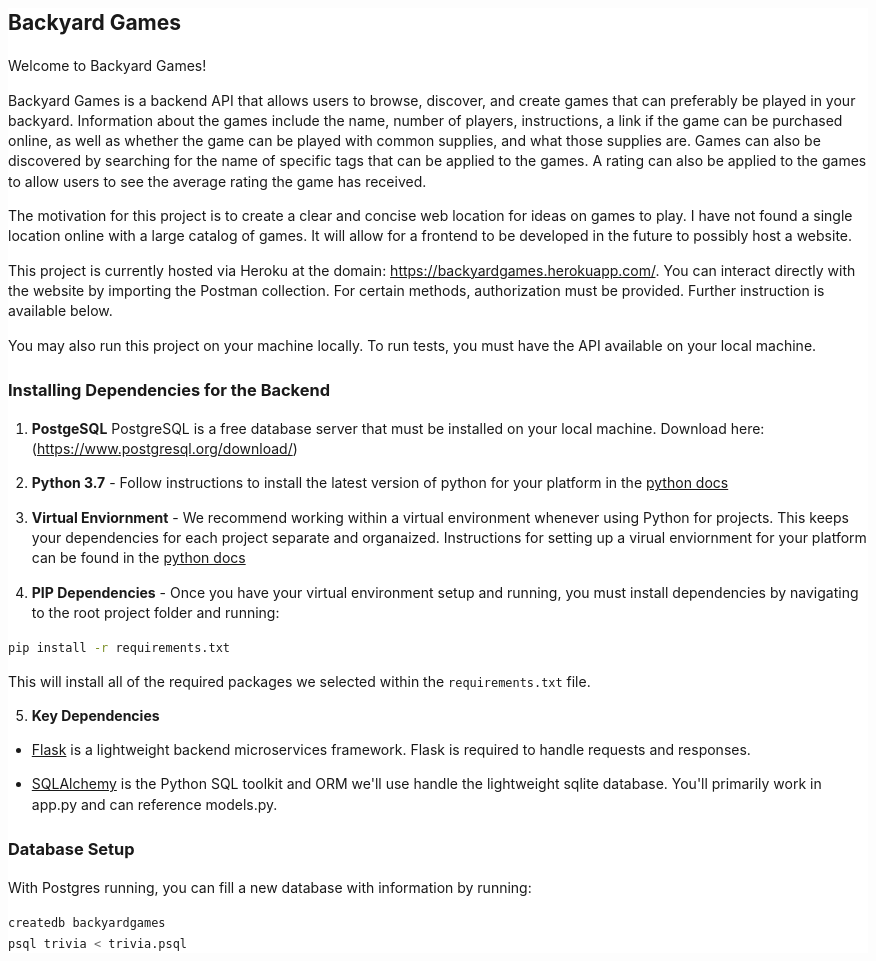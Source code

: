 Backyard Games
--------------

Welcome to Backyard Games!

Backyard Games is a backend API that allows users to browse, discover, and create games that can preferably be played in your backyard. Information about the games include the name, number of players, instructions, a link if the game can be purchased online, as well as whether the game can be played with common supplies, and what those supplies are. Games can also be discovered by searching for the name of specific tags that can be applied to the games. A rating can also be applied to the games to allow users to see the average rating the game has received.

The motivation for this project is to create a clear and concise web location for ideas on games to play. I have not found a single location online with a large catalog of games. It will allow for a frontend to be developed in the future to possibly host a website. 

This project is currently hosted via Heroku at the domain: https://backyardgames.herokuapp.com/. You can interact directly with the website by importing the Postman collection. For certain methods, authorization must be provided. Further instruction is available below.

You may also run this project on your machine locally. To run tests, you must have the API available on your local machine. 

### Installing Dependencies for the Backend

1. **PostgeSQL** PostgreSQL is a free database server that must be installed on your local machine. Download here: (https://www.postgresql.org/download/)

2. **Python 3.7** - Follow instructions to install the latest version of python for your platform in the [python docs](https://docs.python.org/3/using/unix.html#getting-and-installing-the-latest-version-of-python)


3. **Virtual Enviornment** - We recommend working within a virtual environment whenever using Python for projects. This keeps your dependencies for each project separate and organaized. Instructions for setting up a virual enviornment for your platform can be found in the [python docs](https://packaging.python.org/guides/installing-using-pip-and-virtual-environments/)


4. **PIP Dependencies** - Once you have your virtual environment setup and running, you must install dependencies by navigating to the root project folder and running:
```bash
pip install -r requirements.txt
```
This will install all of the required packages we selected within the `requirements.txt` file.


5. **Key Dependencies**
 - [Flask](http://flask.pocoo.org/)  is a lightweight backend microservices framework. Flask is required to handle requests and responses.

 - [SQLAlchemy](https://www.sqlalchemy.org/) is the Python SQL toolkit and ORM we'll use handle the lightweight sqlite database. You'll primarily work in app.py and can reference models.py. 

### Database Setup
With Postgres running, you can fill a new database with information by running:
```bash
createdb backyardgames
psql trivia < trivia.psql
```
